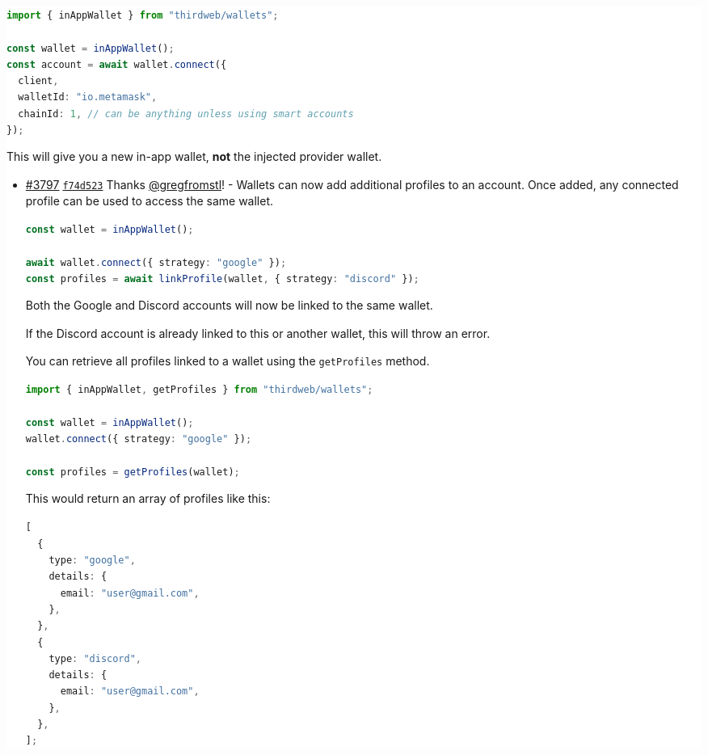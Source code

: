   ```ts
  import { inAppWallet } from "thirdweb/wallets";

  const wallet = inAppWallet();
  const account = await wallet.connect({
    client,
    walletId: "io.metamask",
    chainId: 1, // can be anything unless using smart accounts
  });
  ```

  This will give you a new in-app wallet, **not** the injected provider wallet.

- [#3797](https://github.com/thirdweb-dev/js/pull/3797) [`f74d523`](https://github.com/thirdweb-dev/js/commit/f74d52369f5170f87897af51118f749b6afef39d) Thanks [@gregfromstl](https://github.com/gregfromstl)! - Wallets can now add additional profiles to an account. Once added, any connected profile can be used to access the same wallet.

  ```ts
  const wallet = inAppWallet();

  await wallet.connect({ strategy: "google" });
  const profiles = await linkProfile(wallet, { strategy: "discord" });
  ```

  Both the Google and Discord accounts will now be linked to the same wallet.

  If the Discord account is already linked to this or another wallet, this will throw an error.

  You can retrieve all profiles linked to a wallet using the `getProfiles` method.

  ```ts
  import { inAppWallet, getProfiles } from "thirdweb/wallets";

  const wallet = inAppWallet();
  wallet.connect({ strategy: "google" });

  const profiles = getProfiles(wallet);
  ```

  This would return an array of profiles like this:

  ```ts
  [
    {
      type: "google",
      details: {
        email: "user@gmail.com",
      },
    },
    {
      type: "discord",
      details: {
        email: "user@gmail.com",
      },
    },
  ];
  ```

